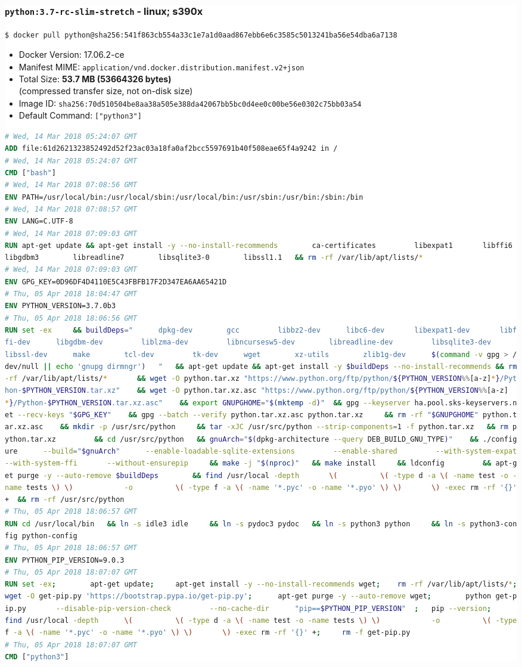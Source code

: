 ### `python:3.7-rc-slim-stretch` - linux; s390x

```console
$ docker pull python@sha256:541f863cb554a33c1e7a1d0aad867ebb6e6c3585c5013241ba56e54dba6a7138
```

-	Docker Version: 17.06.2-ce
-	Manifest MIME: `application/vnd.docker.distribution.manifest.v2+json`
-	Total Size: **53.7 MB (53664326 bytes)**  
	(compressed transfer size, not on-disk size)
-	Image ID: `sha256:70d510504be8aa38a505e388da42067bb5bc0d4ee0c00be56e0302c75bb03a54`
-	Default Command: `["python3"]`

```dockerfile
# Wed, 14 Mar 2018 05:24:07 GMT
ADD file:61d2621323852492d52f23ac03a18fa0af2bcc5597691b40f508eae65f4a9242 in / 
# Wed, 14 Mar 2018 05:24:07 GMT
CMD ["bash"]
# Wed, 14 Mar 2018 07:08:56 GMT
ENV PATH=/usr/local/bin:/usr/local/sbin:/usr/local/bin:/usr/sbin:/usr/bin:/sbin:/bin
# Wed, 14 Mar 2018 07:08:57 GMT
ENV LANG=C.UTF-8
# Wed, 14 Mar 2018 07:09:03 GMT
RUN apt-get update && apt-get install -y --no-install-recommends 		ca-certificates 		libexpat1 		libffi6 		libgdbm3 		libreadline7 		libsqlite3-0 		libssl1.1 	&& rm -rf /var/lib/apt/lists/*
# Wed, 14 Mar 2018 07:09:03 GMT
ENV GPG_KEY=0D96DF4D4110E5C43FBFB17F2D347EA6AA65421D
# Thu, 05 Apr 2018 18:04:47 GMT
ENV PYTHON_VERSION=3.7.0b3
# Thu, 05 Apr 2018 18:06:56 GMT
RUN set -ex 	&& buildDeps=" 		dpkg-dev 		gcc 		libbz2-dev 		libc6-dev 		libexpat1-dev 		libffi-dev 		libgdbm-dev 		liblzma-dev 		libncursesw5-dev 		libreadline-dev 		libsqlite3-dev 		libssl-dev 		make 		tcl-dev 		tk-dev 		wget 		xz-utils 		zlib1g-dev 		$(command -v gpg > /dev/null || echo 'gnupg dirmngr') 	" 	&& apt-get update && apt-get install -y $buildDeps --no-install-recommends && rm -rf /var/lib/apt/lists/* 		&& wget -O python.tar.xz "https://www.python.org/ftp/python/${PYTHON_VERSION%%[a-z]*}/Python-$PYTHON_VERSION.tar.xz" 	&& wget -O python.tar.xz.asc "https://www.python.org/ftp/python/${PYTHON_VERSION%%[a-z]*}/Python-$PYTHON_VERSION.tar.xz.asc" 	&& export GNUPGHOME="$(mktemp -d)" 	&& gpg --keyserver ha.pool.sks-keyservers.net --recv-keys "$GPG_KEY" 	&& gpg --batch --verify python.tar.xz.asc python.tar.xz 	&& rm -rf "$GNUPGHOME" python.tar.xz.asc 	&& mkdir -p /usr/src/python 	&& tar -xJC /usr/src/python --strip-components=1 -f python.tar.xz 	&& rm python.tar.xz 		&& cd /usr/src/python 	&& gnuArch="$(dpkg-architecture --query DEB_BUILD_GNU_TYPE)" 	&& ./configure 		--build="$gnuArch" 		--enable-loadable-sqlite-extensions 		--enable-shared 		--with-system-expat 		--with-system-ffi 		--without-ensurepip 	&& make -j "$(nproc)" 	&& make install 	&& ldconfig 		&& apt-get purge -y --auto-remove $buildDeps 		&& find /usr/local -depth 		\( 			\( -type d -a \( -name test -o -name tests \) \) 			-o 			\( -type f -a \( -name '*.pyc' -o -name '*.pyo' \) \) 		\) -exec rm -rf '{}' + 	&& rm -rf /usr/src/python
# Thu, 05 Apr 2018 18:06:57 GMT
RUN cd /usr/local/bin 	&& ln -s idle3 idle 	&& ln -s pydoc3 pydoc 	&& ln -s python3 python 	&& ln -s python3-config python-config
# Thu, 05 Apr 2018 18:06:57 GMT
ENV PYTHON_PIP_VERSION=9.0.3
# Thu, 05 Apr 2018 18:07:07 GMT
RUN set -ex; 		apt-get update; 	apt-get install -y --no-install-recommends wget; 	rm -rf /var/lib/apt/lists/*; 		wget -O get-pip.py 'https://bootstrap.pypa.io/get-pip.py'; 		apt-get purge -y --auto-remove wget; 		python get-pip.py 		--disable-pip-version-check 		--no-cache-dir 		"pip==$PYTHON_PIP_VERSION" 	; 	pip --version; 		find /usr/local -depth 		\( 			\( -type d -a \( -name test -o -name tests \) \) 			-o 			\( -type f -a \( -name '*.pyc' -o -name '*.pyo' \) \) 		\) -exec rm -rf '{}' +; 	rm -f get-pip.py
# Thu, 05 Apr 2018 18:07:07 GMT
CMD ["python3"]
```
